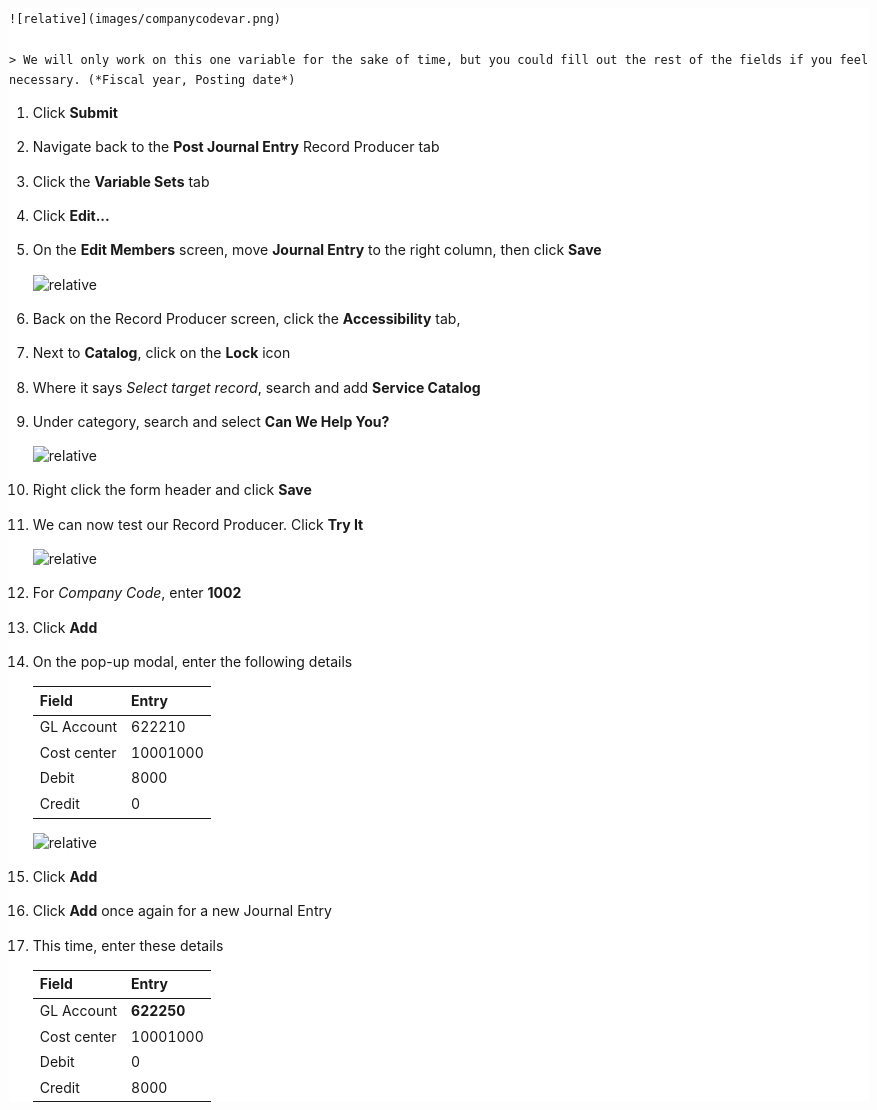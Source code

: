     ![relative](images/companycodevar.png)

    > We will only work on this one variable for the sake of time, but you could fill out the rest of the fields if you feel necessary. (*Fiscal year, Posting date*)

1. Click **Submit**

1. Navigate back to the **Post Journal Entry** Record Producer tab

1. Click the **Variable Sets** tab

1. Click **Edit...**

1. On the **Edit Members** screen, move **Journal Entry** to the right column, then click **Save**

    ![relative](images/shiftvs.png)

1. Back on the Record Producer screen, click the **Accessibility** tab, 

1. Next to **Catalog**, click on the **Lock** icon

1. Where it says *Select target record*, search and add **Service Catalog**

1. Under category, search and select **Can We Help You?**

    ![relative](images/addtocatalog.gif)

1. Right click the form header and click **Save**

1. We can now test our Record Producer. Click **Try It**

    ![relative](images/tryit.png)

1. For *Company Code*, enter **1002**

1. Click **Add**

1. On the pop-up modal, enter the following details

    Field | Entry
    ------------ | -------------
    GL Account | 622210
    Cost center | 10001000
    Debit | 8000
    Credit | 0 

    ![relative](images/addrow.png)

1. Click **Add**

1. Click **Add** once again for a new Journal Entry

1. This time, enter these details

    Field | Entry
    ------------ | -------------
    GL Account | **622250**
    Cost center | 10001000
    Debit | 0
    Credit | 8000
